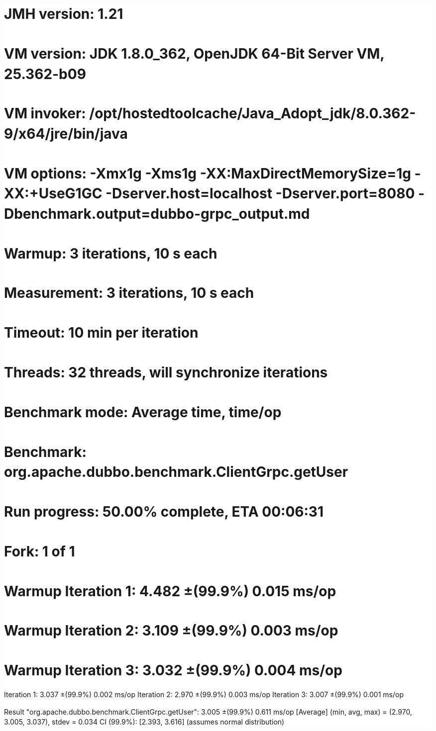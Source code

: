 
# JMH version: 1.21
# VM version: JDK 1.8.0_362, OpenJDK 64-Bit Server VM, 25.362-b09
# VM invoker: /opt/hostedtoolcache/Java_Adopt_jdk/8.0.362-9/x64/jre/bin/java
# VM options: -Xmx1g -Xms1g -XX:MaxDirectMemorySize=1g -XX:+UseG1GC -Dserver.host=localhost -Dserver.port=8080 -Dbenchmark.output=dubbo-grpc_output.md
# Warmup: 3 iterations, 10 s each
# Measurement: 3 iterations, 10 s each
# Timeout: 10 min per iteration
# Threads: 32 threads, will synchronize iterations
# Benchmark mode: Average time, time/op
# Benchmark: org.apache.dubbo.benchmark.ClientGrpc.getUser

# Run progress: 50.00% complete, ETA 00:06:31
# Fork: 1 of 1
# Warmup Iteration   1: 4.482 ±(99.9%) 0.015 ms/op
# Warmup Iteration   2: 3.109 ±(99.9%) 0.003 ms/op
# Warmup Iteration   3: 3.032 ±(99.9%) 0.004 ms/op
Iteration   1: 3.037 ±(99.9%) 0.002 ms/op
Iteration   2: 2.970 ±(99.9%) 0.003 ms/op
Iteration   3: 3.007 ±(99.9%) 0.001 ms/op


Result "org.apache.dubbo.benchmark.ClientGrpc.getUser":
  3.005 ±(99.9%) 0.611 ms/op [Average]
  (min, avg, max) = (2.970, 3.005, 3.037), stdev = 0.034
  CI (99.9%): [2.393, 3.616] (assumes normal distribution)
